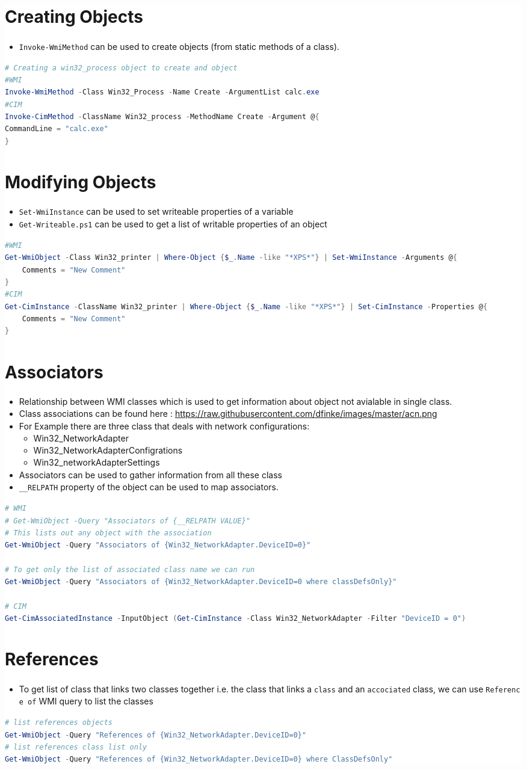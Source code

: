 # Creating Objects
- `Invoke-WmiMethod` can be used to create objects (from static methods of a class).
```powershell
# Creating a win32_process object to create and object
#WMI
Invoke-WmiMethod -Class Win32_Process -Name Create -ArgumentList calc.exe
#CIM
Invoke-CimMethod -ClassName Win32_process -MethodName Create -Argument @{
CommandLine = "calc.exe"
}

```
# Modifying Objects
- `Set-WmiInstance` can be used to set writeable properties of a variable
- `Get-Writeable.ps1` can be used to get a list of writable properties of an object
```powershell
#WMI
Get-WmiObject -Class Win32_printer | Where-Object {$_.Name -like "*XPS*"} | Set-WmiInstance -Arguments @{
	Comments = "New Comment"
} 
#CIM
Get-CimInstance -ClassName Win32_printer | Where-Object {$_.Name -like "*XPS*"} | Set-CimInstance -Properties @{
	Comments = "New Comment"
} 
```
# Associators
- Relationship between WMI classes which is used to get information about object not avialable in single class.
- Class associations can be found here : https://raw.githubusercontent.com/dfinke/images/master/acn.png
- For Example there are three class that deals with network configurations:
	- Win32_NetworkAdapter
	- Win32_NetworkAdapterConfigrations
	- Win32_networkAdapterSettings
 - Associators can be used to gather information from all these class
 - `__RELPATH` property of the object can be used to map associators.
```powershell
# WMI
# Get-WmiObject -Query "Associators of {__RELPATH VALUE}"
# This lists out any object with the association
Get-WmiObject -Query "Associators of {Win32_NetworkAdapter.DeviceID=0}"

# To get only the list of associated class name we can run
Get-WmiObject -Query "Associators of {Win32_NetworkAdapter.DeviceID=0 where classDefsOnly}"

# CIM
Get-CimAssociatedInstance -InputObject (Get-CimInstance -Class Win32_NetworkAdapter -Filter "DeviceID = 0")
```
# References
- To get list of class that links two classes together i.e. the class that links a `class` and an `accociated` class, we can use `Reference of` WMI query to list the classes
```powershell
# list references objects
Get-WmiObject -Query "References of {Win32_NetworkAdapter.DeviceID=0}"
# list references class list only
Get-WmiObject -Query "References of {Win32_NetworkAdapter.DeviceID=0} where ClassDefsOnly"
```